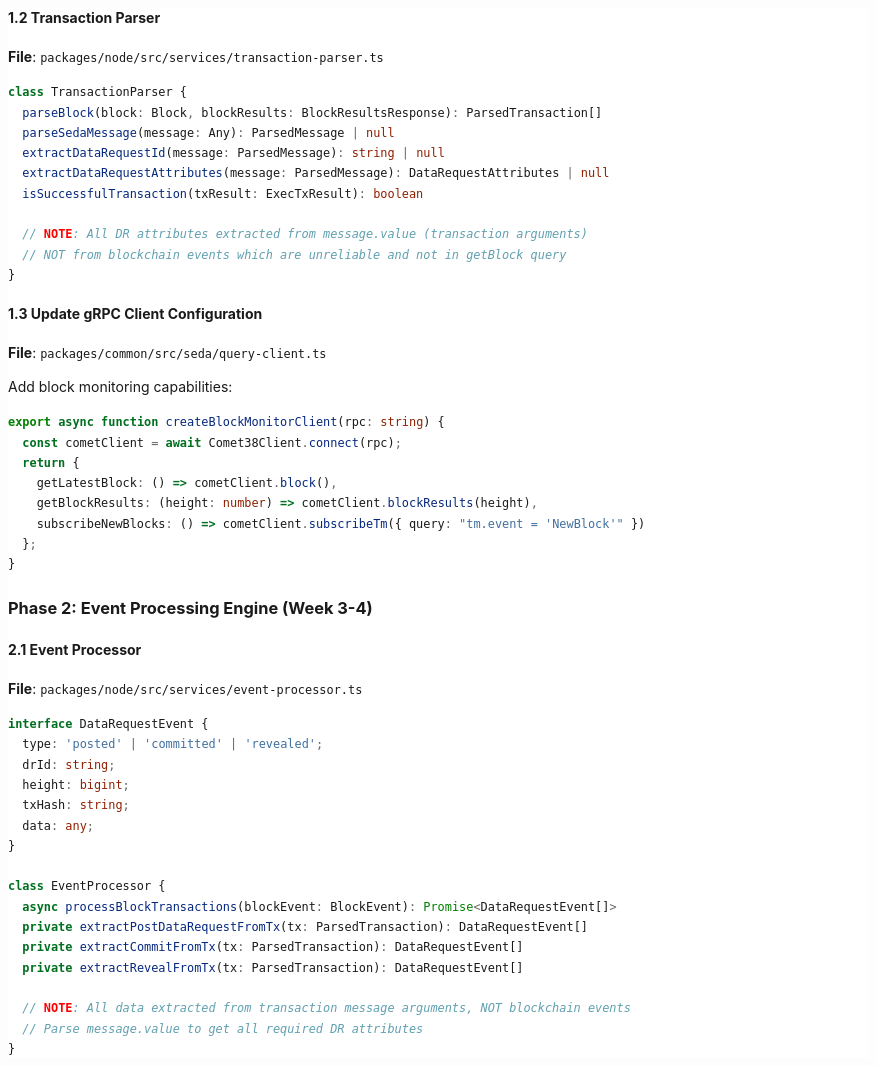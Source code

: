 #### 1.2 Transaction Parser
**File**: `packages/node/src/services/transaction-parser.ts`

```typescript
class TransactionParser {
  parseBlock(block: Block, blockResults: BlockResultsResponse): ParsedTransaction[]
  parseSedaMessage(message: Any): ParsedMessage | null
  extractDataRequestId(message: ParsedMessage): string | null
  extractDataRequestAttributes(message: ParsedMessage): DataRequestAttributes | null
  isSuccessfulTransaction(txResult: ExecTxResult): boolean
  
  // NOTE: All DR attributes extracted from message.value (transaction arguments)
  // NOT from blockchain events which are unreliable and not in getBlock query
}
```

#### 1.3 Update gRPC Client Configuration
**File**: `packages/common/src/seda/query-client.ts`

Add block monitoring capabilities:
```typescript
export async function createBlockMonitorClient(rpc: string) {
  const cometClient = await Comet38Client.connect(rpc);
  return {
    getLatestBlock: () => cometClient.block(),
    getBlockResults: (height: number) => cometClient.blockResults(height),
    subscribeNewBlocks: () => cometClient.subscribeTm({ query: "tm.event = 'NewBlock'" })
  };
}
```

### Phase 2: Event Processing Engine (Week 3-4)

#### 2.1 Event Processor
**File**: `packages/node/src/services/event-processor.ts`

```typescript
interface DataRequestEvent {
  type: 'posted' | 'committed' | 'revealed';
  drId: string;
  height: bigint;
  txHash: string;
  data: any;
}

class EventProcessor {
  async processBlockTransactions(blockEvent: BlockEvent): Promise<DataRequestEvent[]>
  private extractPostDataRequestFromTx(tx: ParsedTransaction): DataRequestEvent[]
  private extractCommitFromTx(tx: ParsedTransaction): DataRequestEvent[]
  private extractRevealFromTx(tx: ParsedTransaction): DataRequestEvent[]
  
  // NOTE: All data extracted from transaction message arguments, NOT blockchain events
  // Parse message.value to get all required DR attributes
}
```
